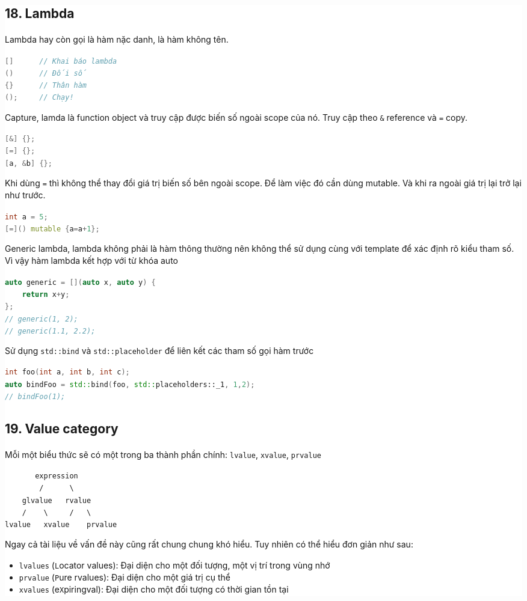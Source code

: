 ## 18. Lambda
Lambda hay còn gọi là hàm nặc danh, là hàm không tên.
```cpp
[]      // Khai báo lambda
()      // Đối số
{}      // Thân hàm
();     // Chạy!
```
Capture, lamda là function object và truy cập được biến số ngoài scope của nó. Truy cập theo `&` reference và `=` copy.
```cpp
[&] {};
[=] {};
[a, &b] {};
```
Khi dùng `=` thì không thể thay đổi giá trị biến số bên ngoài scope. Để làm việc đó cần dùng mutable. Và khi ra ngoài giá trị lại trở lại như trước.
```cpp
int a = 5;
[=]() mutable {a=a+1};
```
Generic lambda, lambda không phải là hàm thông thường nên không thể sử dụng cùng với template để xác định rõ kiểu tham số. Vì vậy hàm lambda kết hợp với từ khóa auto
```cpp
auto generic = [](auto x, auto y) {
    return x+y;
};
// generic(1, 2);
// generic(1.1, 2.2);
```
Sử dụng `std::bind` và `std::placeholder` để liên kết các tham số gọi hàm trước
```cpp
int foo(int a, int b, int c);
auto bindFoo = std::bind(foo, std::placeholders::_1, 1,2);
// bindFoo(1);
```

## 19. Value category
Mỗi một biểu thức sẽ có một trong ba thành phần chính: `lvalue`, `xvalue`, `prvalue`
```
       expression
        /      \
    glvalue   rvalue
    /    \     /   \
lvalue   xvalue    prvalue
```
Ngay cả tài liệu về vấn đề này cũng rất chung chung khó hiểu. Tuy nhiên có thể hiểu đơn giản như sau:
- `lvalues` (`L`ocator values): Đại diện cho một đối tượng, một vị trí trong vùng nhớ
- `prvalue` (`P`ure rvalues): Đại diện cho một giá trị cụ thể
- `xvalues` (e`X`piringval): Đại diện cho một đối tượng có thời gian tồn tại
